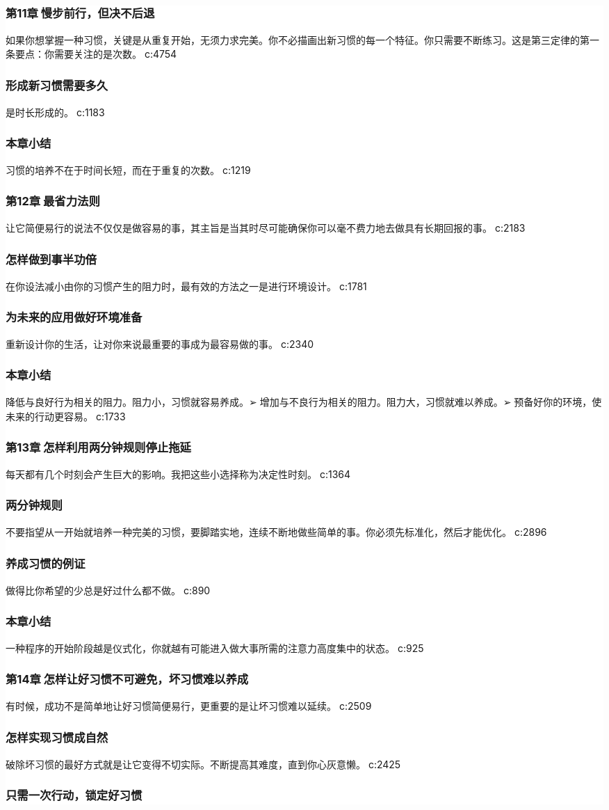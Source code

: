 ### 第11章 慢步前行，但决不后退

如果你想掌握一种习惯，关键是从重复开始，无须力求完美。你不必描画出新习惯的每一个特征。你只需要不断练习。这是第三定律的第一条要点：你需要关注的是次数。 c:4754

### 形成新习惯需要多久

是时长形成的。 c:1183

### 本章小结

习惯的培养不在于时间长短，而在于重复的次数。 c:1219

### 第12章 最省力法则

让它简便易行的说法不仅仅是做容易的事，其主旨是当其时尽可能确保你可以毫不费力地去做具有长期回报的事。 c:2183

### 怎样做到事半功倍

在你设法减小由你的习惯产生的阻力时，最有效的方法之一是进行环境设计。 c:1781

### 为未来的应用做好环境准备

重新设计你的生活，让对你来说最重要的事成为最容易做的事。 c:2340

### 本章小结

降低与良好行为相关的阻力。阻力小，习惯就容易养成。➢ 增加与不良行为相关的阻力。阻力大，习惯就难以养成。➢ 预备好你的环境，使未来的行动更容易。 c:1733

### 第13章 怎样利用两分钟规则停止拖延

每天都有几个时刻会产生巨大的影响。我把这些小选择称为决定性时刻。 c:1364

### 两分钟规则

不要指望从一开始就培养一种完美的习惯，要脚踏实地，连续不断地做些简单的事。你必须先标准化，然后才能优化。 c:2896

### 养成习惯的例证

做得比你希望的少总是好过什么都不做。 c:890

### 本章小结

一种程序的开始阶段越是仪式化，你就越有可能进入做大事所需的注意力高度集中的状态。 c:925

### 第14章 怎样让好习惯不可避免，坏习惯难以养成

有时候，成功不是简单地让好习惯简便易行，更重要的是让坏习惯难以延续。 c:2509

### 怎样实现习惯成自然

破除坏习惯的最好方式就是让它变得不切实际。不断提高其难度，直到你心灰意懒。 c:2425

### 只需一次行动，锁定好习惯
